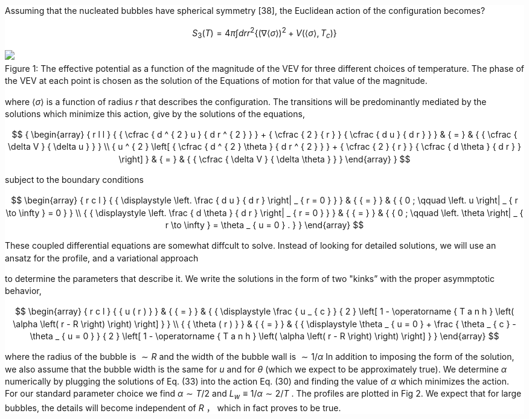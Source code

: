 Assuming that the nucleated bubbles have spherical symmetry [38], the Euclidean action of the configuration becomes?

$$
S _ { 3 } ( T ) = 4 \pi \int d r r ^ { 2 } \Big \{ \Big ( \nabla \langle \sigma \rangle \Big ) ^ { 2 } + V ( \langle \sigma \rangle , T _ { c } ) \Big \}
$$

![](images/de88f51070d4271e3360de86b9b5fe5f8e7555e5d566a3691d9c20bccbb89550.jpg)  
Figure 1: The effective potential as a function of the magnitude of the VEV for three different choices of temperature. The phase of the VEV at each point is chosen as the solution of the Equations of motion for that value of the magnitude.

where $\langle \sigma \rangle$ is a function of radius $r$ that describes the configuration. The transitions will be predominantly mediated by the solutions which minimize this action, give by the solutions of the equations,

$$
{ \begin{array} { r l l } { { \cfrac { d ^ { 2 } u } { d r ^ { 2 } } } + { \cfrac { 2 } { r } } { \cfrac { d u } { d r } } } & { = } & { { \cfrac { \delta V } { \delta u } } } \\ { u ^ { 2 } \left[ { \cfrac { d ^ { 2 } \theta } { d r ^ { 2 } } } + { \cfrac { 2 } { r } } { \cfrac { d \theta } { d r } } \right] } & { = } & { { \cfrac { \delta V } { \delta \theta } } } \end{array} }
$$

subject to the boundary conditions

$$
\begin{array} { r c l } { { \displaystyle \left. \frac { d u } { d r } \right| _ { r = 0 } } } & { { = } } & { { 0 ; \qquad \left. u \right| _ { r \to \infty } = 0 } } \\ { { \displaystyle \left. \frac { d \theta } { d r } \right| _ { r = 0 } } } & { { = } } & { { 0 ; \qquad \left. \theta \right| _ { r \to \infty } = \theta _ { u = 0 } . } } \end{array}
$$

These coupled differential equations are somewhat diffcult to solve. Instead of looking for detailed solutions, we will use an ansatz for the profile, and a variational approach

to determine the parameters that describe it. We write the solutions in the form of two "kinks” with the proper asymmptotic behavior,

$$
\begin{array} { r c l } { { u ( r ) } } & { { = } } & { { \displaystyle \frac { u _ { c } } { 2 } \left[ 1 - \operatorname { T a n h } \left( \alpha \left( r - R \right) \right) \right] } } \\ { { \theta ( r ) } } & { { = } } & { { \displaystyle \theta _ { u = 0 } + \frac { \theta _ { c } - \theta _ { u = 0 } } { 2 } \left[ 1 - \operatorname { T a n h } \left( \alpha \left( r - R \right) \right) \right] } } \end{array}
$$

where the radius of the bubble is $\sim R$ and the width of the bubble wall is $\sim 1 / \alpha$ In addition to imposing the form of the solution, we also assume that the bubble width is the same for $u$ and for $\theta$ (which we expect to be approximately true). We determine $\alpha$ numerically by plugging the solutions of Eq. (33) into the action Eq. (30) and finding the value of $\alpha$ which minimizes the action. For our standard parameter choice we find $\alpha \sim T / 2$ and $L _ { w } \equiv 1 / \alpha \sim 2 / T$ . The profiles are plotted in Fig 2. We expect that for large bubbles, the details will become independent of $R$ ， which in fact proves to be true.
